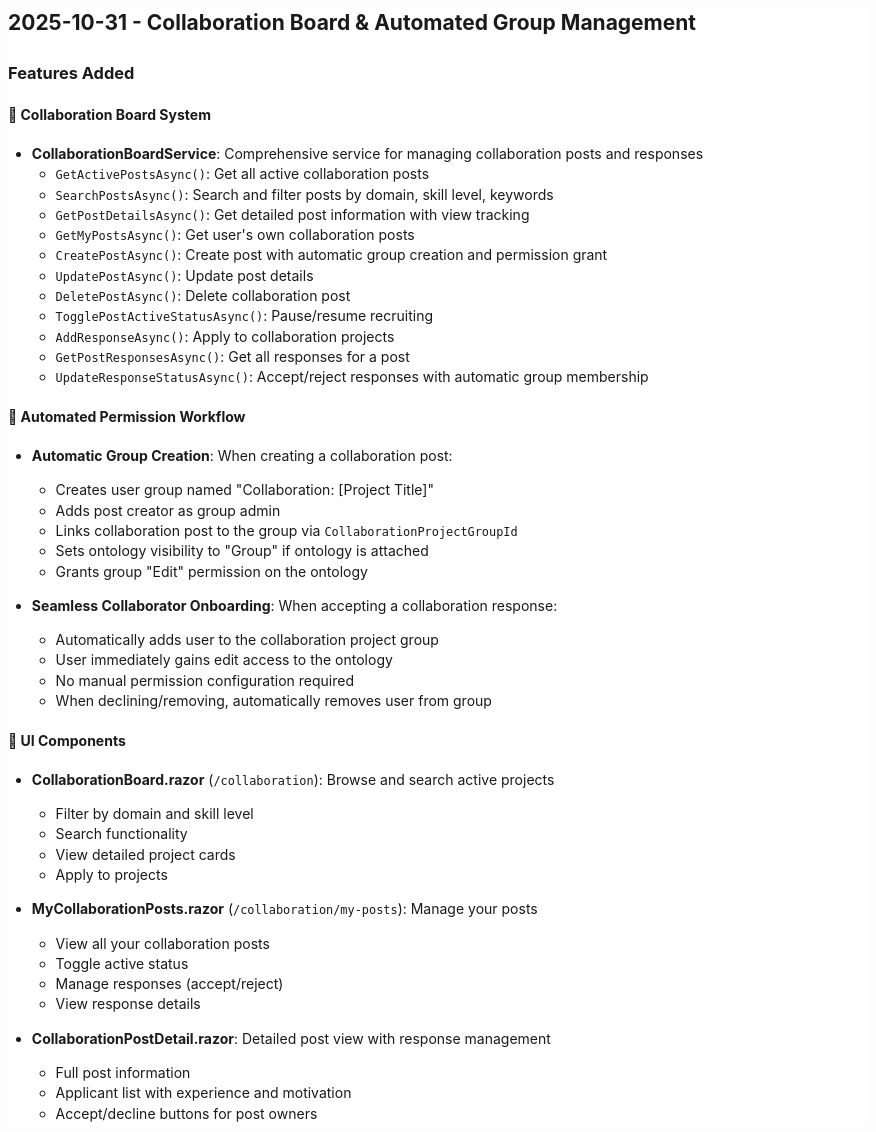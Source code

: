 
## 2025-10-31 - Collaboration Board & Automated Group Management

### Features Added

#### 🤝 Collaboration Board System
- **CollaborationBoardService**: Comprehensive service for managing collaboration posts and responses
  - `GetActivePostsAsync()`: Get all active collaboration posts
  - `SearchPostsAsync()`: Search and filter posts by domain, skill level, keywords
  - `GetPostDetailsAsync()`: Get detailed post information with view tracking
  - `GetMyPostsAsync()`: Get user's own collaboration posts
  - `CreatePostAsync()`: Create post with automatic group creation and permission grant
  - `UpdatePostAsync()`: Update post details
  - `DeletePostAsync()`: Delete collaboration post
  - `TogglePostActiveStatusAsync()`: Pause/resume recruiting
  - `AddResponseAsync()`: Apply to collaboration projects
  - `GetPostResponsesAsync()`: Get all responses for a post
  - `UpdateResponseStatusAsync()`: Accept/reject responses with automatic group membership

#### 🔑 Automated Permission Workflow
- **Automatic Group Creation**: When creating a collaboration post:
  - Creates user group named "Collaboration: [Project Title]"
  - Adds post creator as group admin
  - Links collaboration post to the group via `CollaborationProjectGroupId`
  - Sets ontology visibility to "Group" if ontology is attached
  - Grants group "Edit" permission on the ontology

- **Seamless Collaborator Onboarding**: When accepting a collaboration response:
  - Automatically adds user to the collaboration project group
  - User immediately gains edit access to the ontology
  - No manual permission configuration required
  - When declining/removing, automatically removes user from group

#### 🎨 UI Components
- **CollaborationBoard.razor** (`/collaboration`): Browse and search active projects
  - Filter by domain and skill level
  - Search functionality
  - View detailed project cards
  - Apply to projects

- **MyCollaborationPosts.razor** (`/collaboration/my-posts`): Manage your posts
  - View all your collaboration posts
  - Toggle active status
  - Manage responses (accept/reject)
  - View response details

- **CollaborationPostDetail.razor**: Detailed post view with response management
  - Full post information
  - Applicant list with experience and motivation
  - Accept/decline buttons for post owners
